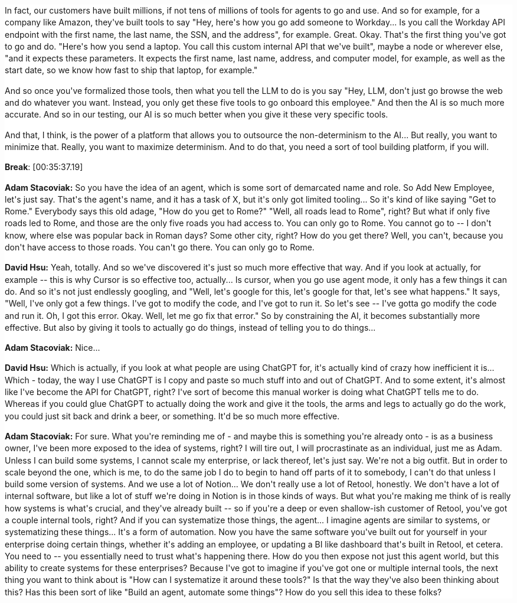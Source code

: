 In fact, our customers have built millions, if not tens of millions of tools for agents to go and use. And so for example, for a company like Amazon, they've built tools to say "Hey, here's how you go add someone to Workday... Is you call the Workday API endpoint with the first name, the last name, the SSN, and the address", for example. Great. Okay. That's the first thing you've got to go and do. "Here's how you send a laptop. You call this custom internal API that we've built", maybe a node or wherever else, "and it expects these parameters. It expects the first name, last name, address, and computer model, for example, as well as the start date, so we know how fast to ship that laptop, for example."

And so once you've formalized those tools, then what you tell the LLM to do is you say "Hey, LLM, don't just go browse the web and do whatever you want. Instead, you only get these five tools to go onboard this employee." And then the AI is so much more accurate. And so in our testing, our AI is so much better when you give it these very specific tools.

And that, I think, is the power of a platform that allows you to outsource the non-determinism to the AI... But really, you want to minimize that. Really, you want to maximize determinism. And to do that, you need a sort of tool building platform, if you will.

**Break**: \[00:35:37.19\]

**Adam Stacoviak:** So you have the idea of an agent, which is some sort of demarcated name and role. So Add New Employee, let's just say. That's the agent's name, and it has a task of X, but it's only got limited tooling... So it's kind of like saying "Get to Rome." Everybody says this old adage, "How do you get to Rome?" "Well, all roads lead to Rome", right? But what if only five roads led to Rome, and those are the only five roads you had access to. You can only go to Rome. You cannot go to -- I don't know, where else was popular back in Roman days? Some other city, right? How do you get there? Well, you can't, because you don't have access to those roads. You can't go there. You can only go to Rome.

**David Hsu:** Yeah, totally. And so we've discovered it's just so much more effective that way. And if you look at actually, for example -- this is why Cursor is so effective too, actually... Is cursor, when you go use agent mode, it only has a few things it can do. And so it's not just endlessly googling, and "Well, let's google for this, let's google for that, let's see what happens." It says, "Well, I've only got a few things. I've got to modify the code, and I've got to run it. So let's see -- I've gotta go modify the code and run it. Oh, I got this error. Okay. Well, let me go fix that error." So by constraining the AI, it becomes substantially more effective. But also by giving it tools to actually go do things, instead of telling you to do things...

**Adam Stacoviak:** Nice...

**David Hsu:** Which is actually, if you look at what people are using ChatGPT for, it's actually kind of crazy how inefficient it is... Which - today, the way I use ChatGPT is I copy and paste so much stuff into and out of ChatGPT. And to some extent, it's almost like I've become the API for ChatGPT, right? I've sort of become this manual worker is doing what ChatGPT tells me to do. Whereas if you could glue ChatGPT to actually doing the work and give it the tools, the arms and legs to actually go do the work, you could just sit back and drink a beer, or something. It'd be so much more effective.

**Adam Stacoviak:** For sure. What you're reminding me of - and maybe this is something you're already onto - is as a business owner, I've been more exposed to the idea of systems, right? I will tire out, I will procrastinate as an individual, just me as Adam. Unless I can build some systems, I cannot scale my enterprise, or lack thereof, let's just say. We're not a big outfit. But in order to scale beyond the one, which is me, to do the same job I do to begin to hand off parts of it to somebody, I can't do that unless I build some version of systems. And we use a lot of Notion... We don't really use a lot of Retool, honestly. We don't have a lot of internal software, but like a lot of stuff we're doing in Notion is in those kinds of ways. But what you're making me think of is really how systems is what's crucial, and they've already built -- so if you're a deep or even shallow-ish customer of Retool, you've got a couple internal tools, right? And if you can systematize those things, the agent... I imagine agents are similar to systems, or systematizing these things... It's a form of automation. Now you have the same software you've built out for yourself in your enterprise doing certain things, whether it's adding an employee, or updating a BI like dashboard that's built in Retool, et cetera. You need to -- you essentially need to trust what's happening there. How do you then expose not just this agent world, but this ability to create systems for these enterprises? Because I've got to imagine if you've got one or multiple internal tools, the next thing you want to think about is "How can I systematize it around these tools?" Is that the way they've also been thinking about this? Has this been sort of like "Build an agent, automate some things"? How do you sell this idea to these folks?
